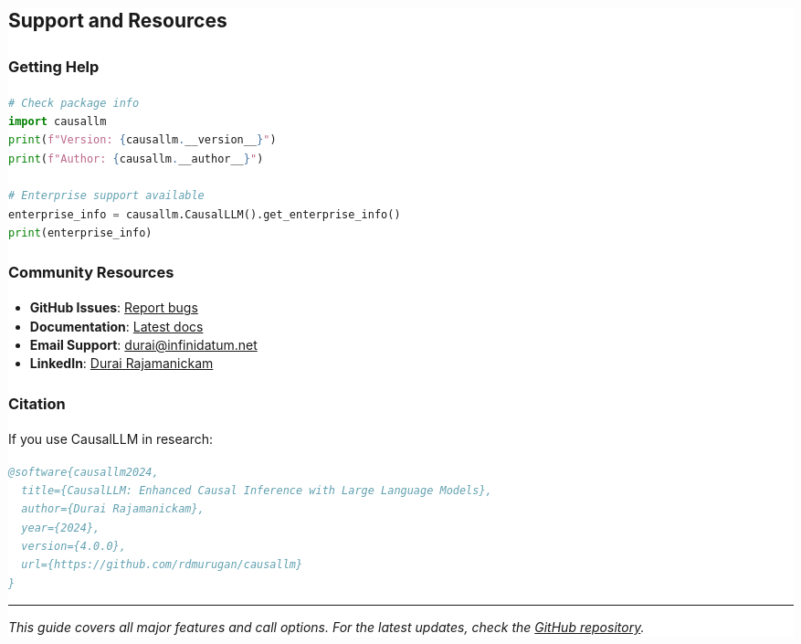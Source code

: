 
## Support and Resources

### Getting Help

```python
# Check package info
import causallm
print(f"Version: {causallm.__version__}")
print(f"Author: {causallm.__author__}")

# Enterprise support available
enterprise_info = causallm.CausalLLM().get_enterprise_info()
print(enterprise_info)
```

### Community Resources

- **GitHub Issues**: [Report bugs](https://github.com/rdmurugan/causallm/issues)
- **Documentation**: [Latest docs](https://causallm.readthedocs.io)
- **Email Support**: durai@infinidatum.net
- **LinkedIn**: [Durai Rajamanickam](https://www.linkedin.com/in/durai-rajamanickam)

### Citation

If you use CausalLLM in research:

```bibtex
@software{causallm2024,
  title={CausalLLM: Enhanced Causal Inference with Large Language Models},
  author={Durai Rajamanickam},
  year={2024},
  version={4.0.0},
  url={https://github.com/rdmurugan/causallm}
}
```

---

*This guide covers all major features and call options. For the latest updates, check the [GitHub repository](https://github.com/rdmurugan/causallm).*